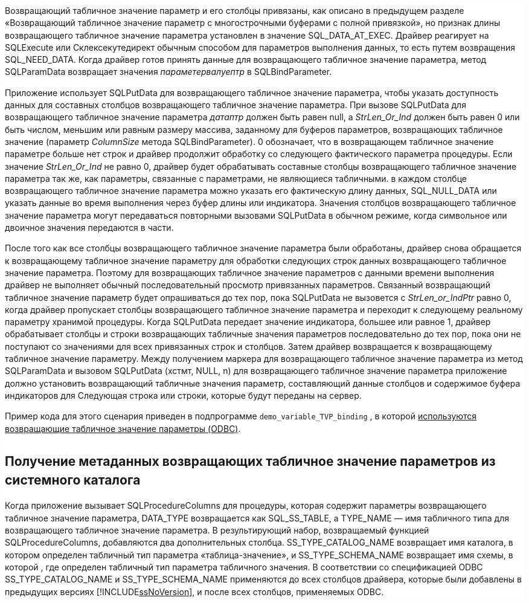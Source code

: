  Возвращающий табличное значение параметр и его столбцы привязаны, как описано в предыдущем разделе «Возвращающий табличное значение параметр с многострочными буферами с полной привязкой», но признак длины возвращающего табличное значение параметра установлен в значение SQL_DATA_AT_EXEC. Драйвер реагирует на SQLExecute или Склексекутедирект обычным способом для параметров выполнения данных, то есть путем возвращения SQL_NEED_DATA. Когда драйвер готов принять данные для возвращающего табличное значение параметра, метод SQLParamData возвращает значения *параметервалуептр* в SQLBindParameter.  
  
 Приложение использует SQLPutData для возвращающего табличное значение параметра, чтобы указать доступность данных для составных столбцов возвращающего табличное значение параметра. При вызове SQLPutData для возвращающего табличное значение параметра *датаптр* должен быть равен null, а *StrLen_Or_Ind* должен быть равен 0 или быть числом, меньшим или равным размеру массива, заданному для буферов параметров, возвращающих табличное значение (параметр *ColumnSize* метода SQLBindParameter). 0 обозначает, что в возвращающем табличное значение параметре больше нет строк и драйвер продолжит обработку со следующего фактического параметра процедуры. Если значение *StrLen_Or_Ind* не равно 0, драйвер будет обрабатывать составные столбцы возвращающего табличное значение параметра так же, как параметры, связанные с параметрами, не являющиеся табличными. в каждом столбце возвращающего табличное значение параметра можно указать его фактическую длину данных, SQL_NULL_DATA или указать данные во время выполнения через буфер длины или индикатора. Значения столбцов возвращающего табличное значение параметра могут передаваться повторными вызовами SQLPutData в обычном режиме, когда символьное или двоичное значения передаются в части.  
  
 После того как все столбцы возвращающего табличное значение параметра были обработаны, драйвер снова обращается к возвращающему табличное значение параметру для обработки следующих строк данных возвращающего табличное значение параметра. Поэтому для возвращающих табличное значение параметров с данными времени выполнения драйвер не выполняет обычный последовательный просмотр привязанных параметров. Связанный возвращающий табличное значение параметр будет опрашиваться до тех пор, пока SQLPutData не вызовется с *StrLen_or_IndPtr* равно 0, когда драйвер пропускает столбцы возвращающего табличное значение параметра и переходит к следующему реальному параметру хранимой процедуры.  Когда SQLPutData передает значение индикатора, большее или равное 1, драйвер обрабатывает столбцы и строки возвращающих табличные значения параметров последовательно до тех пор, пока они не поступают со значениями для всех привязанных строк и столбцов. Затем драйвер возвращается к возвращающему табличное значение параметру. Между получением маркера для возвращающего табличное значение параметра из метод SQLParamData и вызовом SQLPutData (хстмт, NULL, n) для возвращающего табличное значение параметра приложение должно установить возвращающий табличные значения параметр, составляющий данные столбцов и содержимое буфера индикаторов для Следующая строка или строки, которые будут переданы на сервер.  
  
 Пример кода для этого сценария приведен в подпрограмме `demo_variable_TVP_binding` , в которой [используются возвращающие табличное значение параметры &#40;ODBC&#41;](../native-client-odbc-how-to/use-table-valued-parameters-odbc.md).  
  
## <a name="retrieving-table-valued-parameter-metadata-from-the-system-catalog"></a>Получение метаданных возвращающих табличное значение параметров из системного каталога  
 Когда приложение вызывает SQLProcedureColumns для процедуры, которая содержит параметры возвращающего табличное значение параметра, DATA_TYPE возвращается как SQL_SS_TABLE, а TYPE_NAME — имя табличного типа для возвращающего табличное значение параметра. В результирующий набор, возвращаемый функцией SQLProcedureColumns, добавляются два дополнительных столбца. SS_TYPE_CATALOG_NAME возвращает имя каталога, в котором определен табличный тип параметра «таблица-значение», и SS_TYPE_SCHEMA_NAME возвращает имя схемы, в которой , где определен табличный тип параметра табличного значения. В соответствии со спецификацией ODBC SS_TYPE_CATALOG_NAME и SS_TYPE_SCHEMA_NAME применяются до всех столбцов драйвера, которые были добавлены в предыдущих версиях [!INCLUDE[ssNoVersion](../../includes/ssnoversion-md.md)], и после всех столбцов, применяемых ODBC.  
  